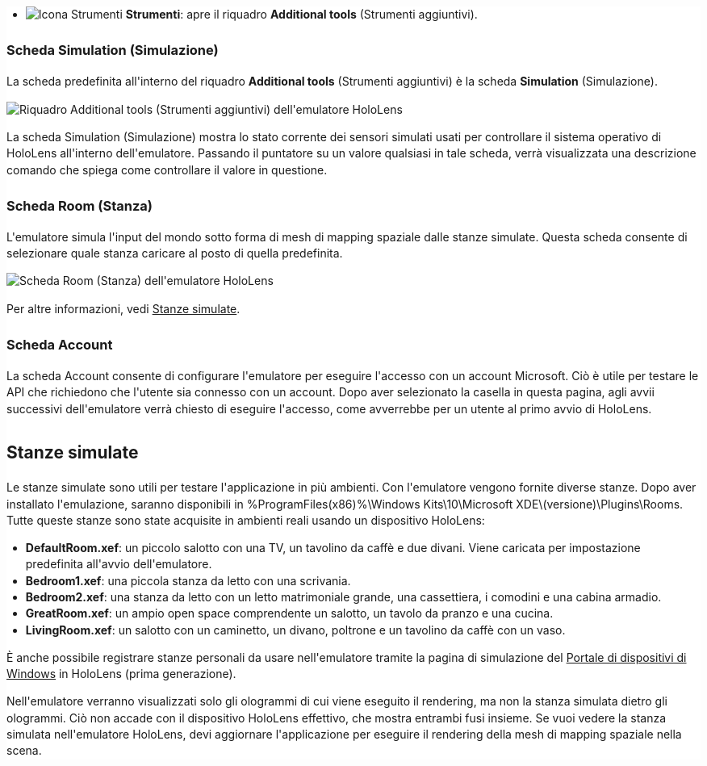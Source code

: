 * ![Icona Strumenti](images/emulator-tools.png) **Strumenti**: apre il riquadro **Additional tools** (Strumenti aggiuntivi).

### <a name="simulation-tab"></a>Scheda Simulation (Simulazione)

La scheda predefinita all'interno del riquadro **Additional tools** (Strumenti aggiuntivi) è la scheda **Simulation** (Simulazione).

![Riquadro Additional tools (Strumenti aggiuntivi) dell'emulatore HoloLens](images/emulator-simulation-500px.png)

La scheda Simulation (Simulazione) mostra lo stato corrente dei sensori simulati usati per controllare il sistema operativo di HoloLens all'interno dell'emulatore. Passando il puntatore su un valore qualsiasi in tale scheda, verrà visualizzata una descrizione comando che spiega come controllare il valore in questione.

### <a name="room-tab"></a>Scheda Room (Stanza)

L'emulatore simula l'input del mondo sotto forma di mesh di mapping spaziale dalle stanze simulate. Questa scheda consente di selezionare quale stanza caricare al posto di quella predefinita.

![Scheda Room (Stanza) dell'emulatore HoloLens](images/emulator-room-500px.png)

Per altre informazioni, vedi [Stanze simulate](#simulated-rooms).

### <a name="account-tab"></a>Scheda Account

La scheda Account consente di configurare l'emulatore per eseguire l'accesso con un account Microsoft. Ciò è utile per testare le API che richiedono che l'utente sia connesso con un account. Dopo aver selezionato la casella in questa pagina, agli avvii successivi dell'emulatore verrà chiesto di eseguire l'accesso, come avverrebbe per un utente al primo avvio di HoloLens.

## <a name="simulated-rooms"></a>Stanze simulate

Le stanze simulate sono utili per testare l'applicazione in più ambienti. Con l'emulatore vengono fornite diverse stanze. Dopo aver installato l'emulazione, saranno disponibili in %ProgramFiles(x86)%\Windows Kits\10\Microsoft XDE\\(versione)\Plugins\Rooms. Tutte queste stanze sono state acquisite in ambienti reali usando un dispositivo HoloLens:

* **DefaultRoom.xef**: un piccolo salotto con una TV, un tavolino da caffè e due divani. Viene caricata per impostazione predefinita all'avvio dell'emulatore.
* **Bedroom1.xef**: una piccola stanza da letto con una scrivania.
* **Bedroom2.xef**: una stanza da letto con un letto matrimoniale grande, una cassettiera, i comodini e una cabina armadio.
* **GreatRoom.xef**: un ampio open space comprendente un salotto, un tavolo da pranzo e una cucina.
* **LivingRoom.xef**: un salotto con un caminetto, un divano, poltrone e un tavolino da caffè con un vaso.

È anche possibile registrare stanze personali da usare nell'emulatore tramite la pagina di simulazione del [Portale di dispositivi di Windows](using-the-windows-device-portal.md) in HoloLens (prima generazione).

Nell'emulatore verranno visualizzati solo gli ologrammi di cui viene eseguito il rendering, ma non la stanza simulata dietro gli ologrammi. Ciò non accade con il dispositivo HoloLens effettivo, che mostra entrambi fusi insieme. Se vuoi vedere la stanza simulata nell'emulatore HoloLens, devi aggiornare l'applicazione per eseguire il rendering della mesh di mapping spaziale nella scena.
